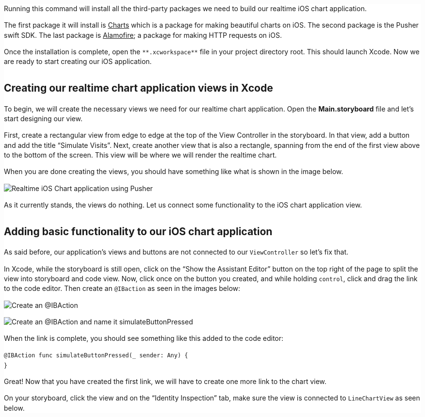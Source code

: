 Running this command will install all the third-party packages we need to build our realtime iOS chart application.

The first package it will install is [Charts](https://github.com/danielgindi/Charts) which is a package for making beautiful charts on iOS. The second package is the Pusher swift SDK. The last package is [Alamofire](https://github.com/Alamofire/Alamofire); a package for making HTTP requests on iOS.

Once the installation is complete, open the `**.xcworkspace**` file in your project directory root. This should launch Xcode. Now we are ready to start creating our iOS application.


## Creating our realtime chart application views in Xcode

To begin, we will create the necessary views we need for our realtime chart application. Open the **Main.storyboard** file and let’s start designing our view.

First, create a rectangular view from edge to edge at the top of the View Controller in the storyboard. In that view, add a button and add the title “Simulate Visits”. Next, create another view that is also a rectangle, spanning from the end of the first view above to the bottom of the screen. This view will be where we will render the realtime chart.

When you are done creating the views, you should have something like what is shown in the image below.


![Realtime iOS Chart application using Pusher](https://www.dropbox.com/s/ct08rr61g9qhi7r/build-realtime-chart-in-ios-using-pusher-1.png?raw=1)


As it currently stands, the views do nothing. Let us connect some functionality to the iOS chart application view.


## Adding basic functionality to our iOS chart application

As said before, our application’s views and buttons are not connected to our `ViewController` so let’s fix that.

In Xcode, while the storyboard is still open, click on the “Show the Assistant Editor” button on the top right of the page to split the view into storyboard and code view. Now, click once on the button you created, and while holding `control`, click and drag the link to the code editor. Then create an `@IBaction` as seen in the images below:


![Create an @IBAction](https://www.dropbox.com/s/s6oklju8uxdrw76/build-realtime-chart-in-ios-using-pusher-2.png?raw=1)

![Create an @IBAction and name it simulateButtonPressed](https://www.dropbox.com/s/chzdgyzhzchr1kn/build-realtime-chart-in-ios-using-pusher-3.png?raw=1)


When the link is complete, you should see something like this added to the code editor:


    @IBAction func simulateButtonPressed(_ sender: Any) {
    }

Great! Now that you have created the first link, we will have to create one more link to the chart view.

On your storyboard, click the view and on the “Identity Inspection” tab, make sure the view is connected to `LineChartView`  as seen below.
